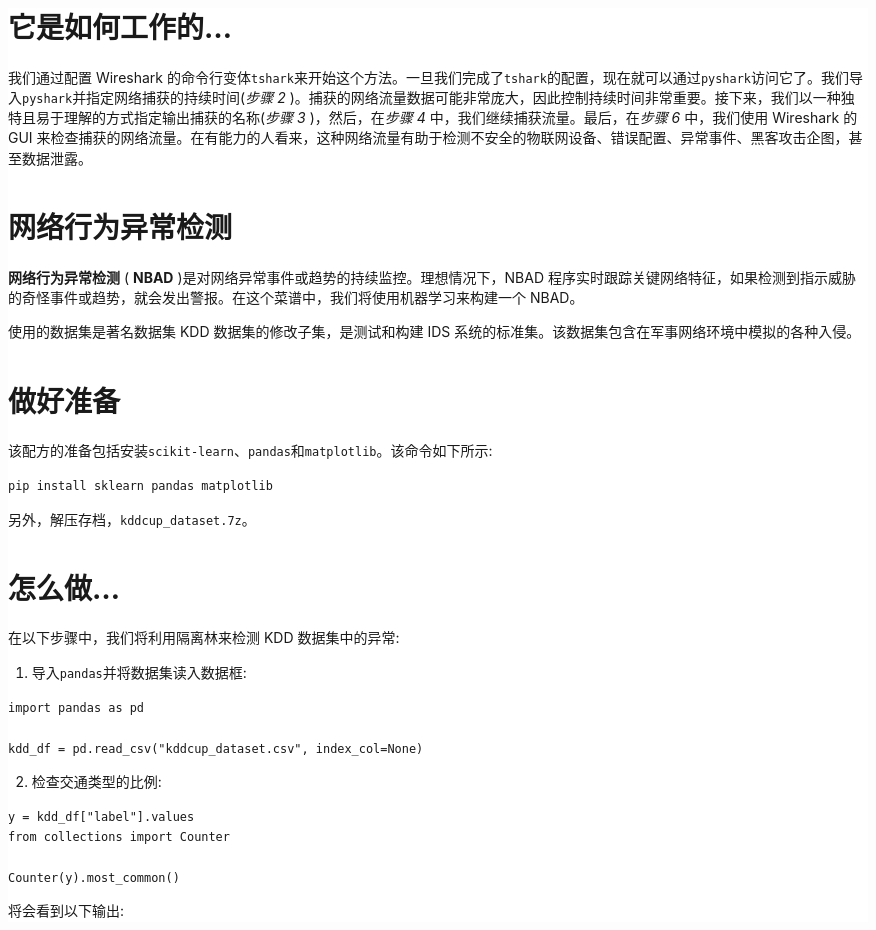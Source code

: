 <title>How it works…</title> 

# 它是如何工作的…

我们通过配置 Wireshark 的命令行变体`tshark`来开始这个方法。一旦我们完成了`tshark`的配置，现在就可以通过`pyshark`访问它了。我们导入`pyshark`并指定网络捕获的持续时间(*步骤 2* )。捕获的网络流量数据可能非常庞大，因此控制持续时间非常重要。接下来，我们以一种独特且易于理解的方式指定输出捕获的名称(*步骤 3* )，然后，在*步骤 4* 中，我们继续捕获流量。最后，在*步骤 6* 中，我们使用 Wireshark 的 GUI 来检查捕获的网络流量。在有能力的人看来，这种网络流量有助于检测不安全的物联网设备、错误配置、异常事件、黑客攻击企图，甚至数据泄露。

<title>Network behavior anomaly detection</title> 

# 网络行为异常检测

**网络行为异常检测** ( **NBAD** )是对网络异常事件或趋势的持续监控。理想情况下，NBAD 程序实时跟踪关键网络特征，如果检测到指示威胁的奇怪事件或趋势，就会发出警报。在这个菜谱中，我们将使用机器学习来构建一个 NBAD。

使用的数据集是著名数据集 KDD 数据集的修改子集，是测试和构建 IDS 系统的标准集。该数据集包含在军事网络环境中模拟的各种入侵。

<title>Getting ready</title> 

# 做好准备

该配方的准备包括安装`scikit-learn`、`pandas`和`matplotlib`。该命令如下所示:

```
pip install sklearn pandas matplotlib
```

另外，解压存档，`kddcup_dataset.7z`。

<title>How to do it…</title> 

# 怎么做…

在以下步骤中，我们将利用隔离林来检测 KDD 数据集中的异常:

1.  导入`pandas`并将数据集读入数据框:

```
import pandas as pd

kdd_df = pd.read_csv("kddcup_dataset.csv", index_col=None)
```

2.  检查交通类型的比例:

```
y = kdd_df["label"].values
from collections import Counter

Counter(y).most_common()
```

将会看到以下输出:
